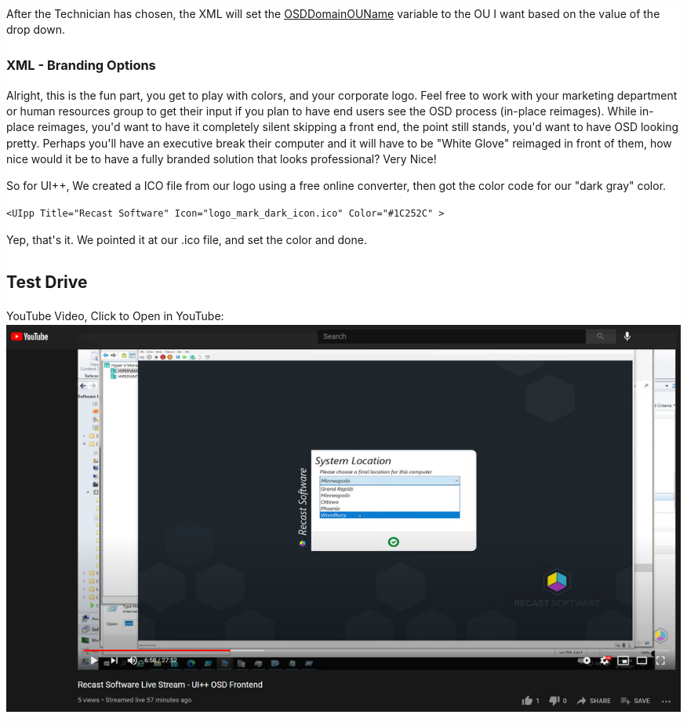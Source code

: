After the Technician has chosen, the XML will set the [OSDDomainOUName](https://docs.microsoft.com/en-us/mem/configmgr/osd/understand/task-sequence-variables#OSDDomainOUName) variable to the OU I want based on the value of the drop down.

### XML - Branding Options

Alright, this is the fun part, you get to play with colors, and your corporate logo.  Feel free to work with your marketing department or human resources group to get their input if you plan to have end users see the OSD process (in-place reimages). While in-place reimages, you'd want to have it completely silent skipping a front end, the point still stands, you'd want to have OSD looking pretty.  Perhaps you'll have an executive break their computer and it will have to be "White Glove" reimaged in front of them, how nice would it be to have a fully branded solution that looks professional?  Very Nice!  

So for UI++, We created a ICO file from our logo using a free online converter, then got the color code for our "dark gray" color.

```
<UIpp Title="Recast Software" Icon="logo_mark_dark_icon.ico" Color="#1C252C" >
```

Yep, that's it.  We pointed it at our .ico file, and set the color and done.

## Test Drive

YouTube Video, Click to Open in YouTube:
[![UI 16](media/UI16.png)](https://www.youtube.com/watch?v=dHjzhipjKkY)
